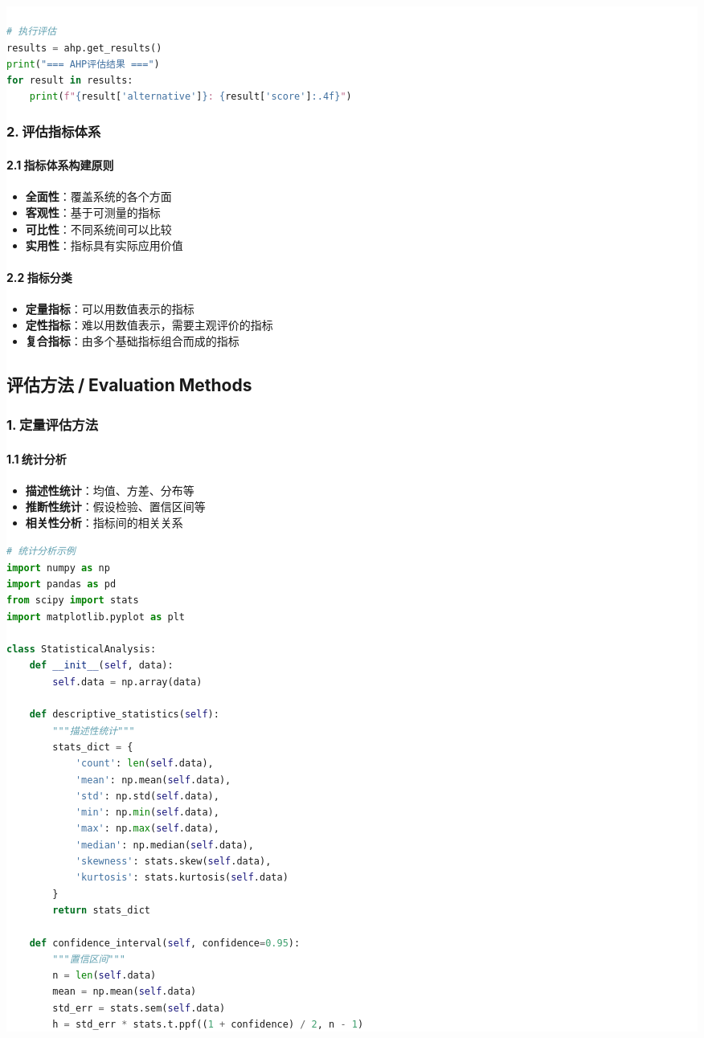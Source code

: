 ```python

# 执行评估
results = ahp.get_results()
print("=== AHP评估结果 ===")
for result in results:
    print(f"{result['alternative']}: {result['score']:.4f}")
```

### 2. 评估指标体系

#### 2.1 指标体系构建原则

- **全面性**：覆盖系统的各个方面
- **客观性**：基于可测量的指标
- **可比性**：不同系统间可以比较
- **实用性**：指标具有实际应用价值

#### 2.2 指标分类

- **定量指标**：可以用数值表示的指标
- **定性指标**：难以用数值表示，需要主观评价的指标
- **复合指标**：由多个基础指标组合而成的指标

## 评估方法 / Evaluation Methods

### 1. 定量评估方法

#### 1.1 统计分析

- **描述性统计**：均值、方差、分布等
- **推断性统计**：假设检验、置信区间等
- **相关性分析**：指标间的相关关系

```python
# 统计分析示例
import numpy as np
import pandas as pd
from scipy import stats
import matplotlib.pyplot as plt

class StatisticalAnalysis:
    def __init__(self, data):
        self.data = np.array(data)
    
    def descriptive_statistics(self):
        """描述性统计"""
        stats_dict = {
            'count': len(self.data),
            'mean': np.mean(self.data),
            'std': np.std(self.data),
            'min': np.min(self.data),
            'max': np.max(self.data),
            'median': np.median(self.data),
            'skewness': stats.skew(self.data),
            'kurtosis': stats.kurtosis(self.data)
        }
        return stats_dict
    
    def confidence_interval(self, confidence=0.95):
        """置信区间"""
        n = len(self.data)
        mean = np.mean(self.data)
        std_err = stats.sem(self.data)
        h = std_err * stats.t.ppf((1 + confidence) / 2, n - 1)
```